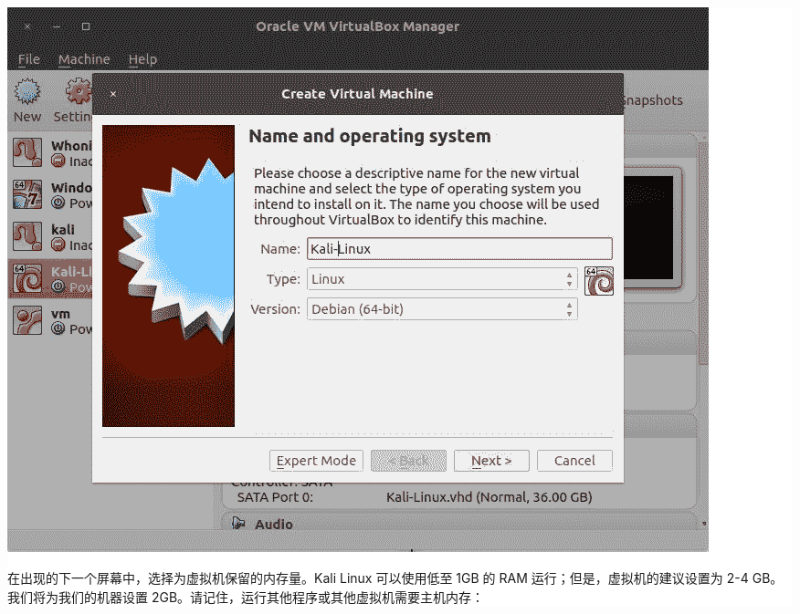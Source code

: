 ![](img/00014.jpeg)

在出现的下一个屏幕中，选择为虚拟机保留的内存量。Kali Linux 可以使用低至 1GB 的 RAM 运行；但是，虚拟机的建议设置为 2-4 GB。我们将为我们的机器设置 2GB。请记住，运行其他程序或其他虚拟机需要主机内存：
